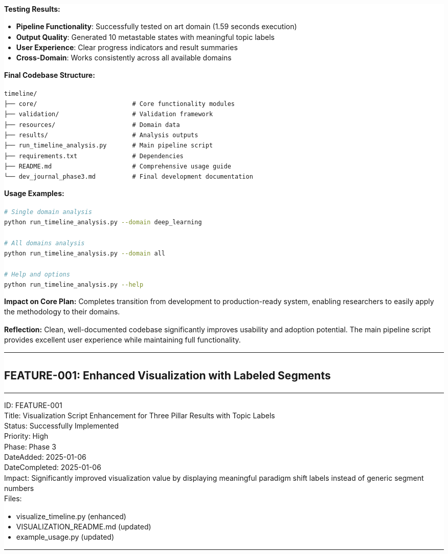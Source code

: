 **Testing Results:**
- **Pipeline Functionality**: Successfully tested on art domain (1.59 seconds execution)
- **Output Quality**: Generated 10 metastable states with meaningful topic labels
- **User Experience**: Clear progress indicators and result summaries
- **Cross-Domain**: Works consistently across all available domains

**Final Codebase Structure:**
```
timeline/
├── core/                          # Core functionality modules
├── validation/                    # Validation framework
├── resources/                     # Domain data
├── results/                       # Analysis outputs
├── run_timeline_analysis.py       # Main pipeline script
├── requirements.txt               # Dependencies
├── README.md                      # Comprehensive usage guide
└── dev_journal_phase3.md          # Final development documentation
```

**Usage Examples:**
```bash
# Single domain analysis
python run_timeline_analysis.py --domain deep_learning

# All domains analysis  
python run_timeline_analysis.py --domain all

# Help and options
python run_timeline_analysis.py --help
```

**Impact on Core Plan:** Completes transition from development to production-ready system, enabling researchers to easily apply the methodology to their domains.

**Reflection:** Clean, well-documented codebase significantly improves usability and adoption potential. The main pipeline script provides excellent user experience while maintaining full functionality.

---

## FEATURE-001: Enhanced Visualization with Labeled Segments
---
ID: FEATURE-001  
Title: Visualization Script Enhancement for Three Pillar Results with Topic Labels  
Status: Successfully Implemented  
Priority: High  
Phase: Phase 3  
DateAdded: 2025-01-06  
DateCompleted: 2025-01-06  
Impact: Significantly improved visualization value by displaying meaningful paradigm shift labels instead of generic segment numbers  
Files:
  - visualize_timeline.py (enhanced)
  - VISUALIZATION_README.md (updated)
  - example_usage.py (updated)
---
